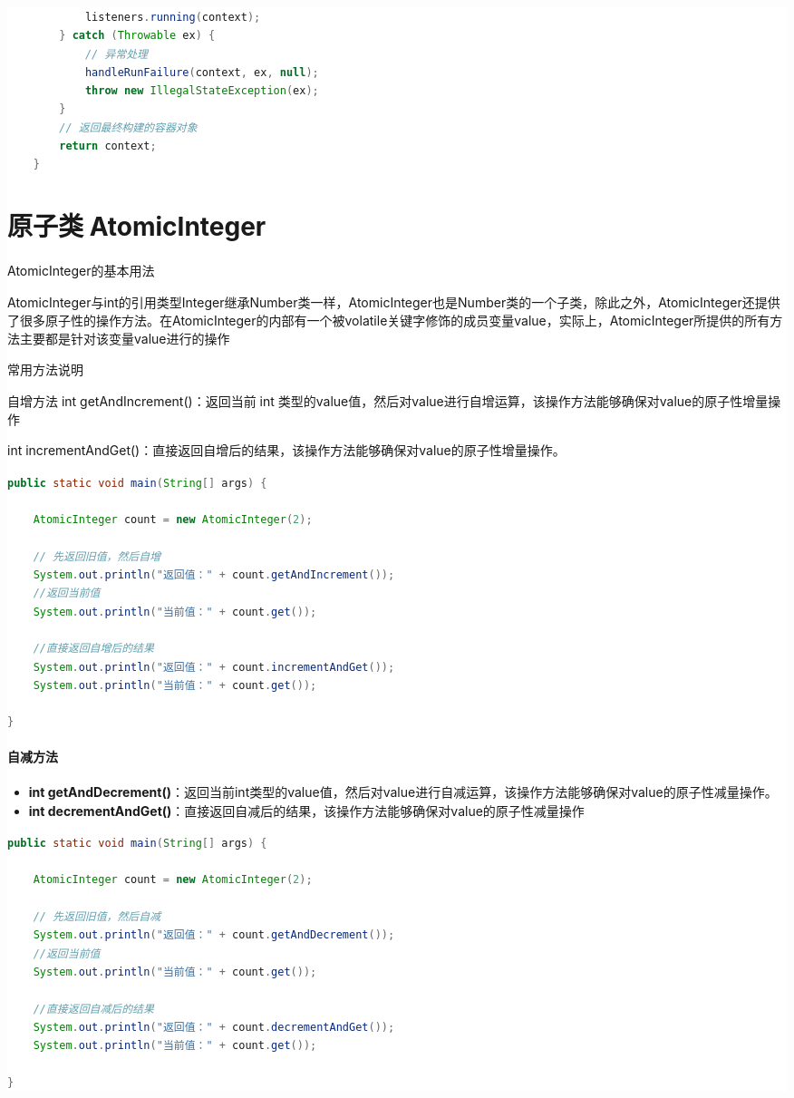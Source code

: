 ```java
            listeners.running(context);
        } catch (Throwable ex) {
            // 异常处理
            handleRunFailure(context, ex, null);
            throw new IllegalStateException(ex);
        }
        // 返回最终构建的容器对象
        return context;
    }
```





# 原子类 AtomicInteger 

AtomicInteger的基本用法

AtomicInteger与int的引用类型Integer继承Number类一样，AtomicInteger也是Number类的一个子类，除此之外，AtomicInteger还提供了很多原子性的操作方法。在AtomicInteger的内部有一个被volatile关键字修饰的成员变量value，实际上，AtomicInteger所提供的所有方法主要都是针对该变量value进行的操作

常用方法说明

自增方法
int getAndIncrement()：返回当前 int 类型的value值，然后对value进行自增运算，该操作方法能够确保对value的原子性增量操作

int incrementAndGet()：直接返回自增后的结果，该操作方法能够确保对value的原子性增量操作。


```java
public static void main(String[] args) {

    AtomicInteger count = new AtomicInteger(2);

    // 先返回旧值，然后自增
    System.out.println("返回值：" + count.getAndIncrement());
    //返回当前值
    System.out.println("当前值：" + count.get());

    //直接返回自增后的结果
    System.out.println("返回值：" + count.incrementAndGet());
    System.out.println("当前值：" + count.get());

}
```

#### 自减方法

- **int getAndDecrement()**：返回当前int类型的value值，然后对value进行自减运算，该操作方法能够确保对value的原子性减量操作。
- **int decrementAndGet()**：直接返回自减后的结果，该操作方法能够确保对value的原子性减量操作

```java
public static void main(String[] args) {

    AtomicInteger count = new AtomicInteger(2);

    // 先返回旧值，然后自减
    System.out.println("返回值：" + count.getAndDecrement());
    //返回当前值
    System.out.println("当前值：" + count.get());

    //直接返回自减后的结果
    System.out.println("返回值：" + count.decrementAndGet());
    System.out.println("当前值：" + count.get());

}
```
